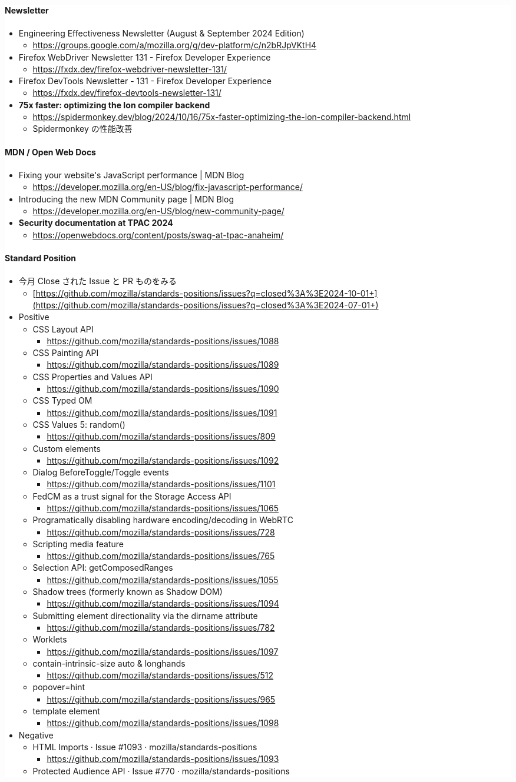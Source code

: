 #### Newsletter

- Engineering Effectiveness Newsletter (August & September 2024 Edition)
  - https://groups.google.com/a/mozilla.org/g/dev-platform/c/n2bRJpVKtH4
- Firefox WebDriver Newsletter 131 - Firefox Developer Experience
  - https://fxdx.dev/firefox-webdriver-newsletter-131/
- Firefox DevTools Newsletter - 131 - Firefox Developer Experience
  - https://fxdx.dev/firefox-devtools-newsletter-131/
- **75x faster: optimizing the Ion compiler backend**
  - https://spidermonkey.dev/blog/2024/10/16/75x-faster-optimizing-the-ion-compiler-backend.html
  - Spidermonkey の性能改善

#### MDN / Open Web Docs

- Fixing your website's JavaScript performance | MDN Blog
  - https://developer.mozilla.org/en-US/blog/fix-javascript-performance/
- Introducing the new MDN Community page | MDN Blog
  - https://developer.mozilla.org/en-US/blog/new-community-page/
- **Security documentation at TPAC 2024**
  - https://openwebdocs.org/content/posts/swag-at-tpac-anaheim/

#### Standard Position

- 今月 Close された Issue と PR ものをみる
  - [https://github.com/mozilla/standards-positions/issues?q=closed%3A%3E2024-10-01+](https://github.com/mozilla/standards-positions/issues?q=closed%3A%3E2024-07-01+)
- Positive
  - CSS Layout API
    - https://github.com/mozilla/standards-positions/issues/1088
  - CSS Painting API
    - https://github.com/mozilla/standards-positions/issues/1089
  - CSS Properties and Values API
    - https://github.com/mozilla/standards-positions/issues/1090
  - CSS Typed OM
    - https://github.com/mozilla/standards-positions/issues/1091
  - CSS Values 5: random()
    - https://github.com/mozilla/standards-positions/issues/809
  - Custom elements
    - https://github.com/mozilla/standards-positions/issues/1092
  - Dialog BeforeToggle/Toggle events
    - https://github.com/mozilla/standards-positions/issues/1101
  - FedCM as a trust signal for the Storage Access API
    - https://github.com/mozilla/standards-positions/issues/1065
  - Programatically disabling hardware encoding/decoding in WebRTC
    - https://github.com/mozilla/standards-positions/issues/728
  - Scripting media feature
    - https://github.com/mozilla/standards-positions/issues/765
  - Selection API: getComposedRanges
    - https://github.com/mozilla/standards-positions/issues/1055
  - Shadow trees (formerly known as Shadow DOM)
    - https://github.com/mozilla/standards-positions/issues/1094
  - Submitting element directionality via the dirname attribute
    - https://github.com/mozilla/standards-positions/issues/782
  - Worklets
    - https://github.com/mozilla/standards-positions/issues/1097
  - contain-intrinsic-size auto & longhands
    - https://github.com/mozilla/standards-positions/issues/512
  - popover=hint
    - https://github.com/mozilla/standards-positions/issues/965
  - template element
    - https://github.com/mozilla/standards-positions/issues/1098
- Negative
  - HTML Imports · Issue #1093 · mozilla/standards-positions
    - https://github.com/mozilla/standards-positions/issues/1093
  - Protected Audience API · Issue #770 · mozilla/standards-positions